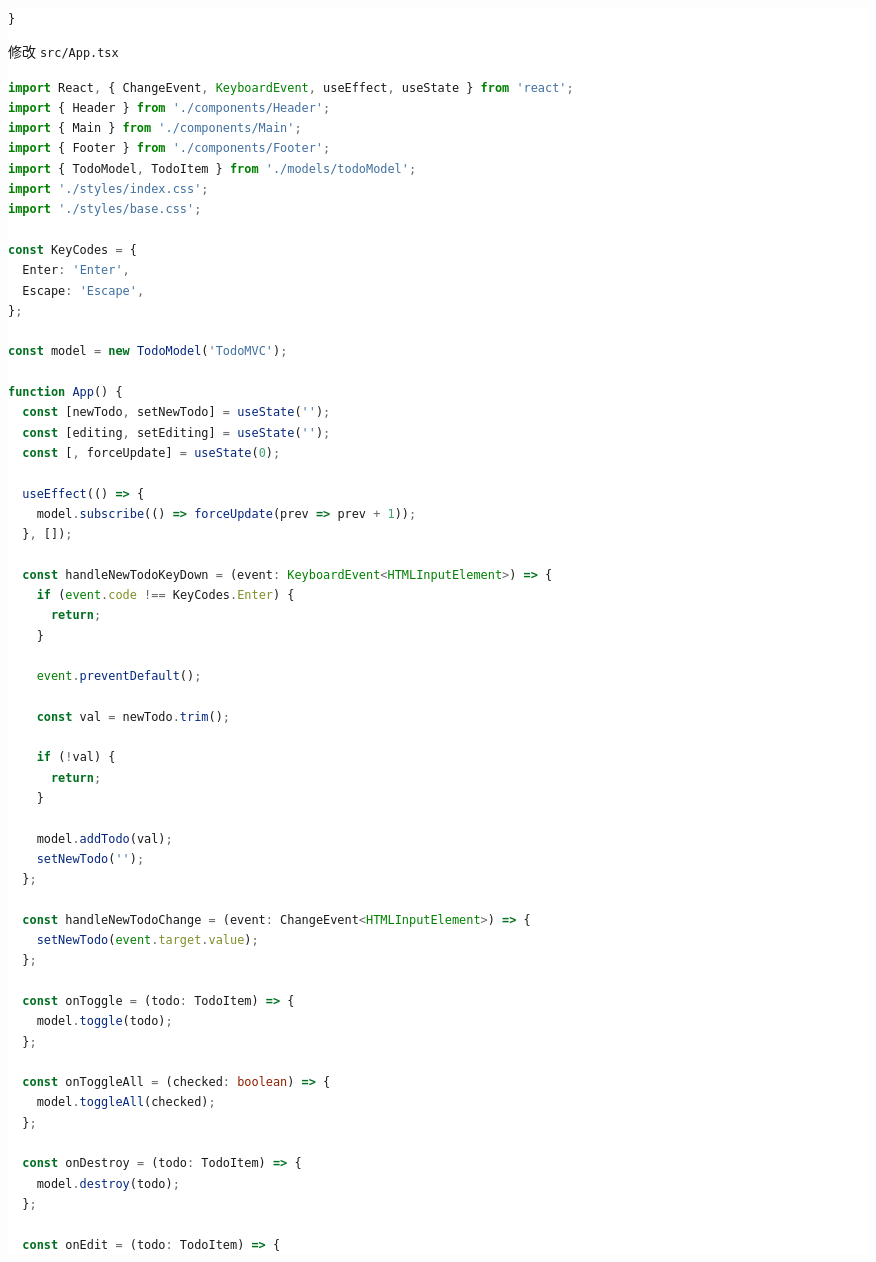 ```TypeScript
}
```

修改 `src/App.tsx`

```TypeScript
import React, { ChangeEvent, KeyboardEvent, useEffect, useState } from 'react';
import { Header } from './components/Header';
import { Main } from './components/Main';
import { Footer } from './components/Footer';
import { TodoModel, TodoItem } from './models/todoModel';
import './styles/index.css';
import './styles/base.css';

const KeyCodes = {
  Enter: 'Enter',
  Escape: 'Escape',
};

const model = new TodoModel('TodoMVC');

function App() {
  const [newTodo, setNewTodo] = useState('');
  const [editing, setEditing] = useState('');
  const [, forceUpdate] = useState(0);

  useEffect(() => {
    model.subscribe(() => forceUpdate(prev => prev + 1));
  }, []);

  const handleNewTodoKeyDown = (event: KeyboardEvent<HTMLInputElement>) => {
    if (event.code !== KeyCodes.Enter) {
      return;
    }

    event.preventDefault();

    const val = newTodo.trim();

    if (!val) {
      return;
    }

    model.addTodo(val);
    setNewTodo('');
  };

  const handleNewTodoChange = (event: ChangeEvent<HTMLInputElement>) => {
    setNewTodo(event.target.value);
  };

  const onToggle = (todo: TodoItem) => {
    model.toggle(todo);
  };

  const onToggleAll = (checked: boolean) => {
    model.toggleAll(checked);
  };

  const onDestroy = (todo: TodoItem) => {
    model.destroy(todo);
  };

  const onEdit = (todo: TodoItem) => {
```